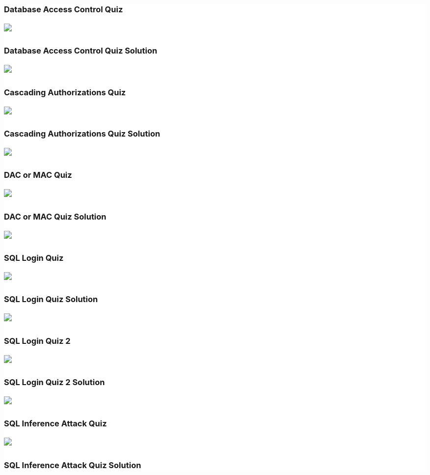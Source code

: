 ### Database Access Control Quiz

![](https://assets.omscs-notes.com/images/notes/information-security/7D499BB8-5C13-4A36-8CF3-0C3E8F301532.png)

### Database Access Control Quiz Solution

![](https://assets.omscs-notes.com/images/notes/information-security/11C78BAE-41F8-42FC-8AFE-F234639D2D20.png)

### Cascading Authorizations Quiz

![](https://assets.omscs-notes.com/images/notes/information-security/31AD71A2-E008-405D-8F49-8C4A9CA746D9.png)

### Cascading Authorizations Quiz Solution

![](https://assets.omscs-notes.com/images/notes/information-security/4A856303-A0BB-473A-8E98-41306F1E2AE4.png)

### DAC or MAC Quiz

![](https://assets.omscs-notes.com/images/notes/information-security/5947BE2E-48E7-4792-A77C-432EBC939BF2.png)

### DAC or MAC Quiz Solution

![](https://assets.omscs-notes.com/images/notes/information-security/6AED63B6-5A43-4EF8-BDCF-3624B7789381.png)

### SQL Login Quiz

![](https://assets.omscs-notes.com/images/notes/information-security/29ADEB96-538D-470A-85E1-28D2D25B40AC.png)

### SQL Login Quiz Solution

![](https://assets.omscs-notes.com/images/notes/information-security/6FF291D3-98CE-4AD1-93D7-9A93431D5335.png)

### SQL Login Quiz 2

![](https://assets.omscs-notes.com/images/notes/information-security/7BA1E896-52B9-43EB-A710-2EB5C7170141.png)

### SQL Login Quiz 2 Solution

![](https://assets.omscs-notes.com/images/notes/information-security/87FB43B8-EEE7-4BB8-A3CE-10DFA9911FAE.png)

### SQL Inference Attack Quiz

![](https://assets.omscs-notes.com/images/notes/information-security/972B9CAC-ECD3-40CF-9187-8CA4B3F1E280.png)

### SQL Inference Attack Quiz Solution
